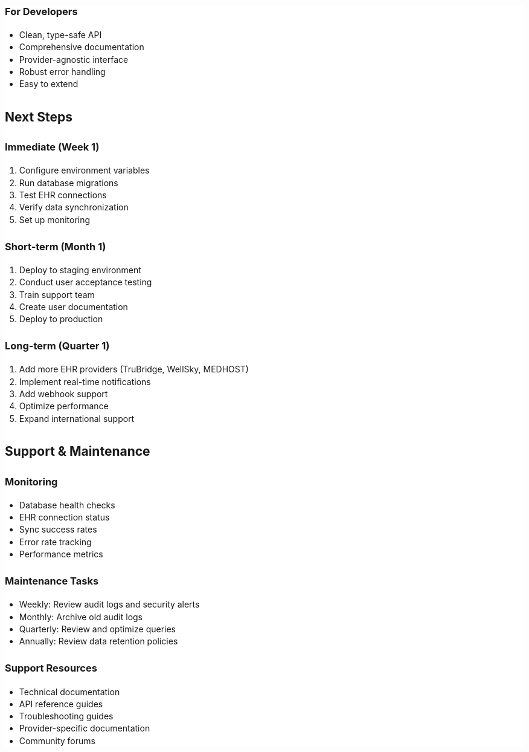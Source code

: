 ### For Developers
- Clean, type-safe API
- Comprehensive documentation
- Provider-agnostic interface
- Robust error handling
- Easy to extend

## Next Steps

### Immediate (Week 1)
1. Configure environment variables
2. Run database migrations
3. Test EHR connections
4. Verify data synchronization
5. Set up monitoring

### Short-term (Month 1)
1. Deploy to staging environment
2. Conduct user acceptance testing
3. Train support team
4. Create user documentation
5. Deploy to production

### Long-term (Quarter 1)
1. Add more EHR providers (TruBridge, WellSky, MEDHOST)
2. Implement real-time notifications
3. Add webhook support
4. Optimize performance
5. Expand international support

## Support & Maintenance

### Monitoring
- Database health checks
- EHR connection status
- Sync success rates
- Error rate tracking
- Performance metrics

### Maintenance Tasks
- Weekly: Review audit logs and security alerts
- Monthly: Archive old audit logs
- Quarterly: Review and optimize queries
- Annually: Review data retention policies

### Support Resources
- Technical documentation
- API reference guides
- Troubleshooting guides
- Provider-specific documentation
- Community forums
